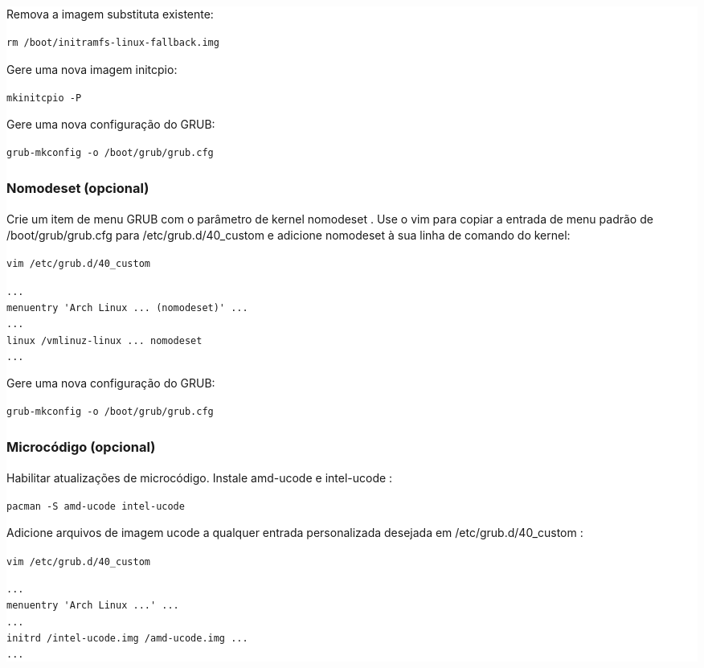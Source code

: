 Remova a imagem substituta existente:

```
rm /boot/initramfs-linux-fallback.img
```

Gere uma nova imagem initcpio:

```
mkinitcpio -P
```

Gere uma nova configuração do GRUB:

```
grub-mkconfig -o /boot/grub/grub.cfg
```

### Nomodeset (opcional)

Crie um item de menu GRUB com o parâmetro de kernel nomodeset . Use o vim para copiar a entrada de menu padrão de /boot/grub/grub.cfg para /etc/grub.d/40_custom e adicione nomodeset à sua linha de comando do kernel:

```
vim /etc/grub.d/40_custom
```
```
...
menuentry 'Arch Linux ... (nomodeset)' ...
...
linux /vmlinuz-linux ... nomodeset
...
```

Gere uma nova configuração do GRUB:

```
grub-mkconfig -o /boot/grub/grub.cfg
```

### Microcódigo (opcional)
Habilitar atualizações de microcódigo. Instale amd-ucode e intel-ucode :

```
pacman -S amd-ucode intel-ucode
```

Adicione arquivos de imagem ucode a qualquer entrada personalizada desejada em /etc/grub.d/40_custom :

```
vim /etc/grub.d/40_custom
```
```
...
menuentry 'Arch Linux ...' ...
...
initrd /intel-ucode.img /amd-ucode.img ...
...
```
